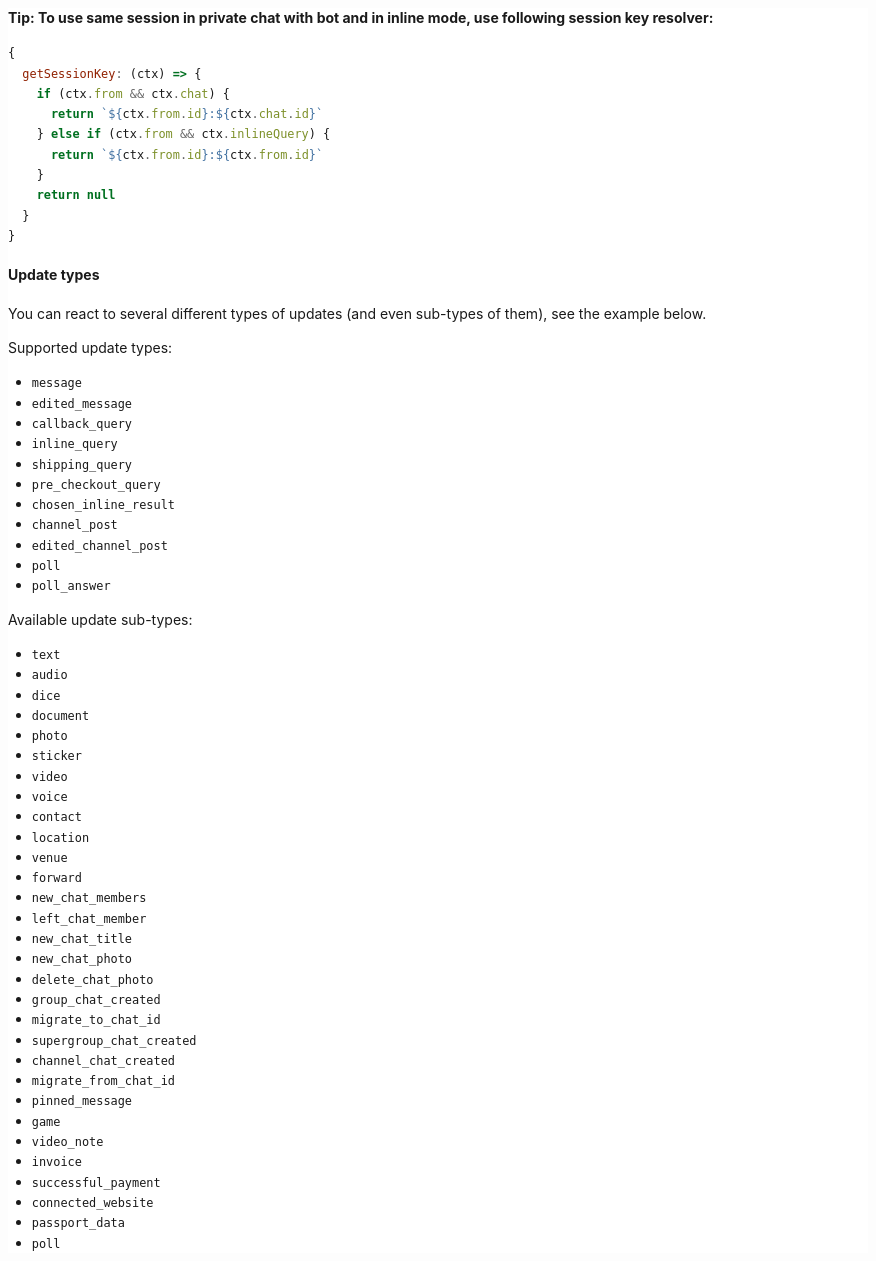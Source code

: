 **Tip: To use same session in private chat with bot and in inline mode, use following session key resolver:**

```js
{
  getSessionKey: (ctx) => {
    if (ctx.from && ctx.chat) {
      return `${ctx.from.id}:${ctx.chat.id}`
    } else if (ctx.from && ctx.inlineQuery) {
      return `${ctx.from.id}:${ctx.from.id}`
    }
    return null
  }
}
```

#### Update types

You can react to several different types of updates (and even sub-types of them), see the example below.

Supported update types:

- `message`
- `edited_message`
- `callback_query`
- `inline_query`
- `shipping_query`
- `pre_checkout_query`
- `chosen_inline_result`
- `channel_post`
- `edited_channel_post`
- `poll`
- `poll_answer`

Available update sub-types:

- `text`
- `audio`
- `dice`
- `document`
- `photo`
- `sticker`
- `video`
- `voice`
- `contact`
- `location`
- `venue`
- `forward`
- `new_chat_members`
- `left_chat_member`
- `new_chat_title`
- `new_chat_photo`
- `delete_chat_photo`
- `group_chat_created`
- `migrate_to_chat_id`
- `supergroup_chat_created`
- `channel_chat_created`
- `migrate_from_chat_id`
- `pinned_message`
- `game`
- `video_note`
- `invoice`
- `successful_payment`
- `connected_website`
- `passport_data`
- `poll`